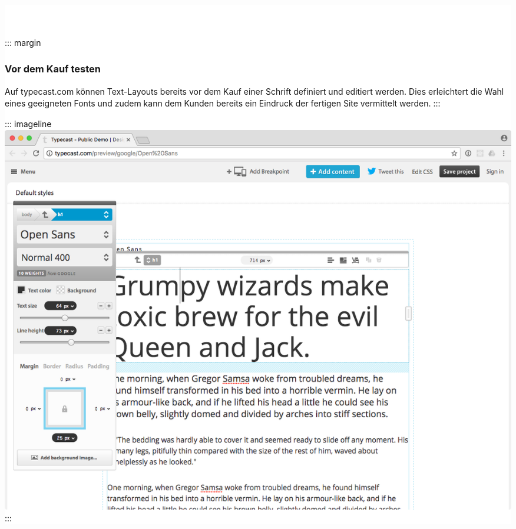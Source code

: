 
<br>
<br>

::: margin
### Vor dem Kauf testen
Auf typecast.com können Text-Layouts bereits vor dem Kauf einer Schrift definiert und editiert werden.
Dies erleichtert die Wahl eines geeigneten Fonts und zudem kann dem Kunden bereits ein Eindruck der fertigen Site vermittelt werden.
:::

::: imageline
![Fonts mit typecast.com testen](./img/typecast.png)
:::

<div class='header'></div>



